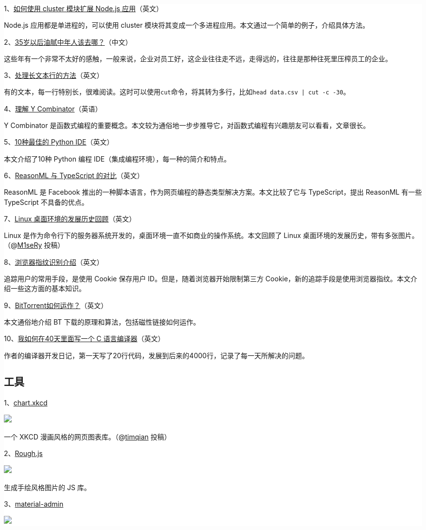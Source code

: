 1、[如何使用 cluster 模块扩展 Node.js 应用](https://www.jsmonday.dev/articles/24/how-to-scale-your-node-js-server-using-clustering)（英文）

Node.js 应用都是单进程的，可以使用 cluster 模块将其变成一个多进程应用。本文通过一个简单的例子，介绍具体方法。

2、[35岁以后油腻中年人该去哪？](https://mp.weixin.qq.com/s/AXmXQye9_puIFVn_okTEPw)（中文）

这些年有一个非常不太好的感触，一般来说，企业对员工好，这企业往往走不远，走得远的，往往是那种往死里压榨员工的企业。

3、[处理长文本行的方法](https://www.johndcook.com/blog/2019/08/28/cut/)（英文）

有的文本，每一行特别长，很难阅读。这时可以使用`cut`命令，将其转为多行，比如`head data.csv | cut -c -30`。

4、[理解 Y Combinator](https://mvanier.livejournal.com/2897.html)（英语）

Y Combinator 是函数式编程的重要概念。本文较为通俗地一步步推导它，对函数式编程有兴趣朋友可以看看，文章很长。

5、[10种最佳的 Python IDE](https://codinginfinite.com/best-python-ide-code-editors-top-10/)（英文）

本文介绍了10种 Python 编程 IDE（集成编程环境），每一种的简介和特点。

6、[ReasonML 与 TypeScript 的对比](https://blog.dubenko.dev/typescript-vs-reason/)（英文）

ReasonML 是 Facebook 推出的一种脚本语言，作为网页编程的静态类型解决方案。本文比较了它与 TypeScript，提出 ReasonML 有一些 TypeScript 不具备的优点。

7、[Linux 桌面环境的发展历史回顾](https://opensource.com/article/19/8/how-linux-desktop-grown)（英文）

Linux 是作为命令行下的服务器系统开发的，桌面环境一直不如商业的操作系统。本文回顾了 Linux 桌面环境的发展历史，带有多张图片。（@[M1seRy](https://github.com/ruanyf/weekly/issues/832) 投稿）

8、[浏览器指纹识别介绍](https://blog.torproject.org/browser-fingerprinting-introduction-and-challenges-ahead)（英文）

追踪用户的常用手段，是使用 Cookie 保存用户 ID。但是，随着浏览器开始限制第三方 Cookie，新的追踪手段是使用浏览器指纹。本文介绍一些这方面的基本知识。

9、[BitTorrent如何运作？](https://skerritt.blog/bit-torrent/)（英文）

本文通俗地介绍 BT 下载的原理和算法，包括磁性链接如何运作。

10、[我如何在40天里面写一个 C 语言编译器](https://www.sigbus.info/how-i-wrote-a-self-hosting-c-compiler-in-40-days)（英文）

作者的编译器开发日记，第一天写了20行代码，发展到后来的4000行，记录了每一天所解决的问题。

## 工具

1、[chart.xkcd](https://github.com/timqian/chart.xkcd)

![](https://www.wangbase.com/blogimg/asset/201908/bg2019081909.jpg)

一个 XKCD 漫画风格的网页图表库。（@[timqian](https://github.com/ruanyf/weekly/issues/785) 投稿）

2、[Rough.js](https://github.com/pshihn/rough/)

![](https://www.wangbase.com/blogimg/asset/201908/bg2019081911.jpg)

生成手绘风格图片的 JS 库。

3、[material-admin](https://github.com/enilu/material-admin)

![](https://www.wangbase.com/blogimg/asset/201908/bg2019082001.jpg)
